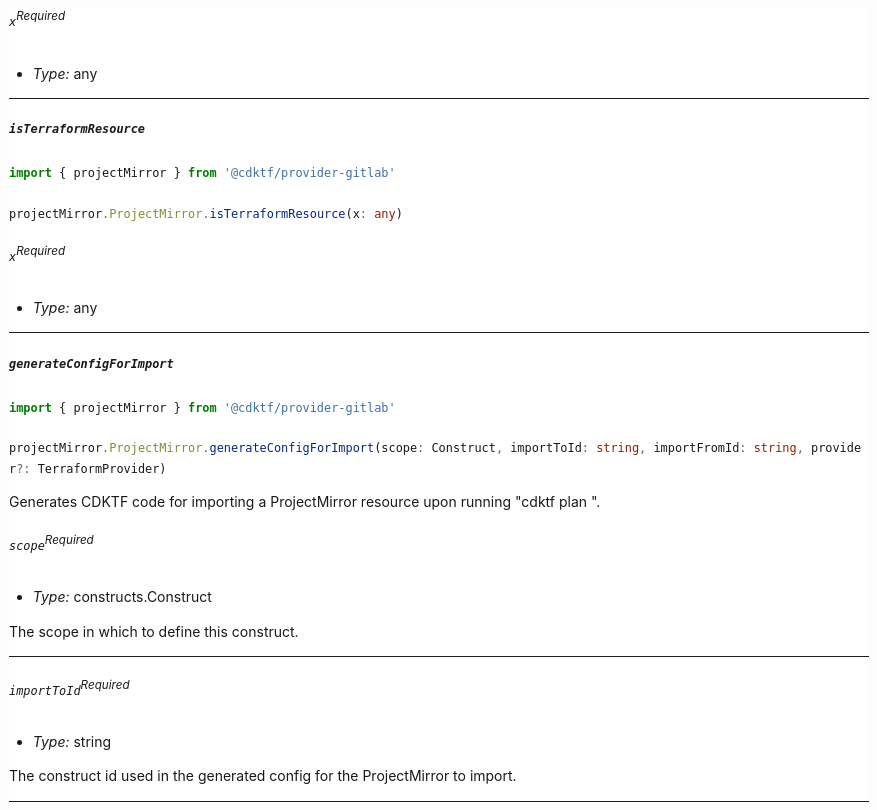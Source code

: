 ###### `x`<sup>Required</sup> <a name="x" id="@cdktf/provider-gitlab.projectMirror.ProjectMirror.isTerraformElement.parameter.x"></a>

- *Type:* any

---

##### `isTerraformResource` <a name="isTerraformResource" id="@cdktf/provider-gitlab.projectMirror.ProjectMirror.isTerraformResource"></a>

```typescript
import { projectMirror } from '@cdktf/provider-gitlab'

projectMirror.ProjectMirror.isTerraformResource(x: any)
```

###### `x`<sup>Required</sup> <a name="x" id="@cdktf/provider-gitlab.projectMirror.ProjectMirror.isTerraformResource.parameter.x"></a>

- *Type:* any

---

##### `generateConfigForImport` <a name="generateConfigForImport" id="@cdktf/provider-gitlab.projectMirror.ProjectMirror.generateConfigForImport"></a>

```typescript
import { projectMirror } from '@cdktf/provider-gitlab'

projectMirror.ProjectMirror.generateConfigForImport(scope: Construct, importToId: string, importFromId: string, provider?: TerraformProvider)
```

Generates CDKTF code for importing a ProjectMirror resource upon running "cdktf plan <stack-name>".

###### `scope`<sup>Required</sup> <a name="scope" id="@cdktf/provider-gitlab.projectMirror.ProjectMirror.generateConfigForImport.parameter.scope"></a>

- *Type:* constructs.Construct

The scope in which to define this construct.

---

###### `importToId`<sup>Required</sup> <a name="importToId" id="@cdktf/provider-gitlab.projectMirror.ProjectMirror.generateConfigForImport.parameter.importToId"></a>

- *Type:* string

The construct id used in the generated config for the ProjectMirror to import.

---
